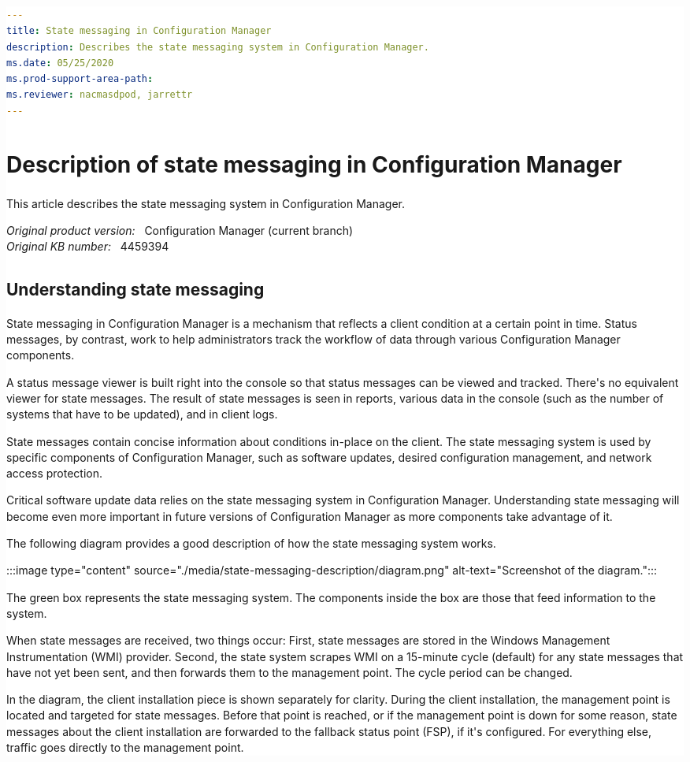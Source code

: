 ```yaml
---
title: State messaging in Configuration Manager
description: Describes the state messaging system in Configuration Manager.
ms.date: 05/25/2020
ms.prod-support-area-path:
ms.reviewer: nacmasdpod, jarrettr
---
```

# Description of state messaging in Configuration Manager

This article describes the state messaging system in Configuration Manager.

_Original product version:_ &nbsp; Configuration Manager (current branch)  
_Original KB number:_ &nbsp; 4459394

## Understanding state messaging

State messaging in Configuration Manager is a mechanism that reflects a client condition at a certain point in time. Status messages, by contrast, work to help administrators track the workflow of data through various Configuration Manager components.

A status message viewer is built right into the console so that status messages can be viewed and tracked. There's no equivalent viewer for state messages. The result of state messages is seen in reports, various data in the console (such as the number of systems that have to be updated), and in client logs.

State messages contain concise information about conditions in-place on the client. The state messaging system is used by specific components of Configuration Manager, such as software updates, desired configuration management, and network access protection.

Critical software update data relies on the state messaging system in Configuration Manager. Understanding state messaging will become even more important in future versions of Configuration Manager as more components take advantage of it.

The following diagram provides a good description of how the state messaging system works.

:::image type="content" source="./media/state-messaging-description/diagram.png" alt-text="Screenshot of the diagram.":::

The green box represents the state messaging system. The components inside the box are those that feed information to the system.

When state messages are received, two things occur: First, state messages are stored in the Windows Management Instrumentation (WMI) provider. Second, the state system scrapes WMI on a 15-minute cycle (default) for any state messages that have not yet been sent, and then forwards them to the management point. The cycle period can be changed.

In the diagram, the client installation piece is shown separately for clarity. During the client installation, the management point is located and targeted for state messages. Before that point is reached, or if the management point is down for some reason, state messages about the client installation are forwarded to the fallback status point (FSP), if it's configured. For everything else, traffic goes directly to the management point.
